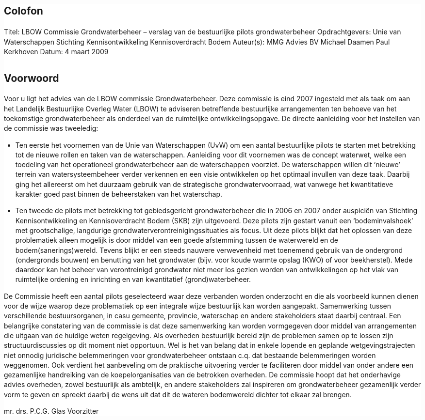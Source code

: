 

## Colofon 

Titel: LBOW Commissie Grondwaterbeheer – verslag van de bestuurlijke pilots grondwaterbeheer Opdrachtgevers: Unie van Waterschappen Stichting Kennisontwikkeling Kennisoverdracht Bodem Auteur(s): MMG Advies BV Michael Daamen Paul Kerkhoven Datum: 4 maart 2009 



## Voorwoord 

Voor u ligt het advies van de LBOW commissie Grondwaterbeheer. Deze commissie is eind 2007 ingesteld met als taak om aan het Landelijk Bestuurlijke Overleg Water (LBOW) te adviseren betreffende bestuurlijke arrangementen ten behoeve van het toekomstige grondwaterbeheer als onderdeel van de ruimtelijke ontwikkelingsopgave. De directe aanleiding voor het instellen van de commissie was tweeledig: 

- Ten eerste het voornemen van de Unie van Waterschappen (UvW) om een aantal bestuurlijke     pilots te starten met betrekking tot de nieuwe rollen en taken van de waterschappen. Aanleiding     voor dit voornemen was de concept waterwet, welke een toedeling van het operationeel     grondwaterbeheer aan de waterschappen voorziet. De waterschappen willen dit ‘nieuwe’     terrein van watersysteembeheer verder verkennen en een visie ontwikkelen op het optimaal     invullen van deze taak. Daarbij ging het allereerst om het duurzaam gebruik van de     strategische grondwatervoorraad, wat vanwege het kwantitatieve karakter goed past binnen de     beheerstaken van het waterschap. 

- Ten tweede de pilots met betrekking tot gebiedsgericht grondwaterbeheer die in 2006 en 2007     onder auspiciën van Stichting Kennisontwikkeling en Kennisoverdracht Bodem (SKB) zijn     uitgevoerd. Deze pilots zijn gestart vanuit een ‘bodeminvalshoek’ met grootschalige, langdurige     grondwaterverontreinigingssituaties als focus. Uit deze pilots blijkt dat het oplossen van deze     problematiek alleen mogelijk is door middel van een goede afstemming tussen de waterwereld     en de bodem(sanerings)wereld. Tevens blijkt er een steeds nauwere verwevenheid met     toenemend gebruik van de ondergrond (ondergronds bouwen) en benutting van het grondwater     (bijv. voor koude warmte opslag (KWO) of voor beekherstel). Mede daardoor kan het beheer     van verontreinigd grondwater niet meer los gezien worden van ontwikkelingen op het vlak van     ruimtelijke ordening en inrichting en van kwantitatief (grond)waterbeheer. 

De Commissie heeft een aantal pilots geselecteerd waar deze verbanden worden onderzocht en die als voorbeeld kunnen dienen voor de wijze waarop deze problematiek op een integrale wijze bestuurlijk kan worden aangepakt. Samenwerking tussen verschillende bestuursorganen, in casu gemeente, provincie, waterschap en andere stakeholders staat daarbij centraal. Een belangrijke constatering van de commissie is dat deze samenwerking kan worden vormgegeven door middel van arrangementen die uitgaan van de huidige weten regelgeving. Als overheden bestuurlijk bereid zijn de problemen samen op te lossen zijn structuurdiscussies op dit moment niet opportuun. Wel is het van belang dat in enkele lopende en geplande wetgevingstrajecten niet onnodig juridische belemmeringen voor grondwaterbeheer ontstaan c.q. dat bestaande belemmeringen worden weggenomen. Ook verdient het aanbeveling om de praktische uitvoering verder te faciliteren door middel van onder andere een gezamenlijke handreiking van de koepelorganisaties van de betrokken overheden. De commissie hoopt dat het onderhavige advies overheden, zowel bestuurlijk als ambtelijk, en andere stakeholders zal inspireren om grondwaterbeheer gezamenlijk verder vorm te geven en spreekt daarbij de wens uit dat dit de wateren bodemwereld dichter tot elkaar zal brengen. 

mr. drs. P.C.G. Glas Voorzitter 


